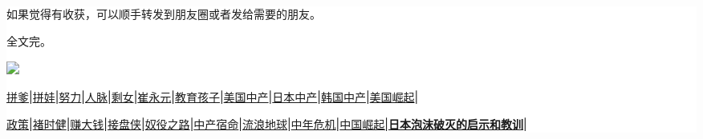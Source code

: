 如果觉得有收获，可以顺手转发到朋友圈或者发给需要的朋友。

全文完。

<img class="rich_pages " data-ratio="0.5363636363636364" data-type="jpeg" data-w="1100" data-s="300,640" data-copyright="0" src="https://mmbiz.qpic.cn/mmbiz_jpg/BSbL23YpK40anhWbxpiaP1hgCWiblK2nsZy9NicVLicA3CoKzQPicomHmazY7bKwibr9Ge4j6XHGGicFDH9vH4Dh0xkag/640?wx_fmt=jpeg" style="box-sizing: border-box !important;word-wrap: break-word !important;visibility: visible !important;width: 677px !important;"/>

[拼爹](http://mp.weixin.qq.com/s?__biz=MzU4Mzc4MzIyOA==&amp;mid=2247484771&amp;idx=1&amp;sn=aa2fe241e0c057e5ab6e7c8af26365e6&amp;chksm=fda28330cad50a2648bb42a74ef1c16057e9cf72fbe497788a31cedadb3d798b915cdab4def8&amp;scene=21#wechat_redirect)|[拼娃](http://mp.weixin.qq.com/s?__biz=MzU4Mzc4MzIyOA==&amp;mid=2247483906&amp;idx=1&amp;sn=e61cd3b11a1b34df55a6f5f82170928c&amp;chksm=fda28451cad50d475a67716f68ba38e388cfee797d806c61c2ce967bbc66a8f279669dfce93b&amp;scene=21#wechat_redirect)|[努力](http://mp.weixin.qq.com/s?__biz=MzU4Mzc4MzIyOA==&amp;mid=2247484589&amp;idx=1&amp;sn=86fe3ff2787b80272e00459c47c08b7c&amp;chksm=fda282fecad50be83460c87ff7ea400ed65779f5d05e1280eff28b0a4fca5ced4bce86a2cf25&amp;scene=21#wechat_redirect)|[人脉](http://mp.weixin.qq.com/s?__biz=MzU4Mzc4MzIyOA==&amp;mid=2247484533&amp;idx=1&amp;sn=f5c13f008bb4ecdb1152da88aaf56210&amp;chksm=fda28226cad50b305c70fc1cf8e102d48d81a6c419b33cb3af0187006bb55d5d5463e278dd60&amp;scene=21#wechat_redirect)|[剩女](http://mp.weixin.qq.com/s?__biz=MzU4Mzc4MzIyOA==&amp;mid=2247484325&amp;idx=1&amp;sn=0253eb1cc333a8c54aac73592ee36474&amp;chksm=fda285f6cad50ce057e8539271b85dbf08bf9296d75801152afa08edb611a82602c27ded3c8b&amp;scene=21#wechat_redirect)|[崔永元](http://mp.weixin.qq.com/s?__biz=MzU4Mzc4MzIyOA==&amp;mid=2247484512&amp;idx=1&amp;sn=e9ac291c6dbb3fe06d1790841031f5ff&amp;chksm=fda28233cad50b2507cf16b3541c30e3e06a52a2d352583305b49f46e3c6f93d49e45a523081&amp;scene=21#wechat_redirect)|[教育孩子](http://mp.weixin.qq.com/s?__biz=MzU4Mzc4MzIyOA==&amp;mid=2247484606&amp;idx=1&amp;sn=7078f7c112ca73956bb3236029cc1c8b&amp;chksm=fda282edcad50bfb8606212b409477208e7f71fdc585b3b72dfde13654b37a8f8305603da152&amp;scene=21#wechat_redirect)|[美国中产](http://mp.weixin.qq.com/s?__biz=MzU4Mzc4MzIyOA==&amp;mid=2247484721&amp;idx=1&amp;sn=28c4821f8f238f116218d82a8ea5ea26&amp;chksm=fda28362cad50a74ee9af0f817ae1b6e8cb5697d6c41d7ffd9db81dda0876244a8b61c72d567&amp;scene=21#wechat_redirect)|[日本中产](http://mp.weixin.qq.com/s?__biz=MzU4Mzc4MzIyOA==&amp;mid=2247484690&amp;idx=1&amp;sn=de18cd1a57aa8d4ec4db98b63c2d48e1&amp;chksm=fda28341cad50a573d0c315cd464bd7c5f9d9b79415a4a30eb319194ab8f0f8a66f893a2ce75&amp;scene=21#wechat_redirect)|[韩国中产](http://mp.weixin.qq.com/s?__biz=MzU4Mzc4MzIyOA==&amp;mid=2247484786&amp;idx=1&amp;sn=2b2912f10ced0de9b53ad1da8559914e&amp;chksm=fda28321cad50a376fd78bcecc80c90c39daed903761b882a9bbc885e67fdbbcb798ea2cf792&amp;scene=21#wechat_redirect)|[美国崛起](http://mp.weixin.qq.com/s?__biz=MzU4Mzc4MzIyOA==&amp;mid=2247484837&amp;idx=1&amp;sn=b323b544340a4f1f9ca64e1200a85f6e&amp;chksm=fda283f6cad50ae06fcfa4cf58126e9b12468f302c8d2c1245a7e0ef477bad19384b96adddc8&amp;scene=21#wechat_redirect)|

[政策](http://mp.weixin.qq.com/s?__biz=MzU4Mzc4MzIyOA==&amp;mid=2247483704&amp;idx=1&amp;sn=a12822153b2363933d047b1c8a84a9a3&amp;chksm=fda2876bcad50e7d838f6bcc058dc23dedc33ff2247e9b3ae10f5b6bfa582ee929df165eeff4&amp;scene=21#wechat_redirect)|[褚时健](http://mp.weixin.qq.com/s?__biz=MzU4Mzc4MzIyOA==&amp;mid=2247484389&amp;idx=1&amp;sn=3b41d426efec59ae871c738b4cda9dcb&amp;chksm=fda285b6cad50ca030895fbf4ccaea6e99229a2b60e631b46ad838da593d75a3781f9399482c&amp;scene=21#wechat_redirect)|[赚大钱](http://mp.weixin.qq.com/s?__biz=MzU4Mzc4MzIyOA==&amp;mid=2247484257&amp;idx=1&amp;sn=65346556fd7abf6b19aeb485017a51cf&amp;chksm=fda28532cad50c247c5b85da08e70caca2b432f63114b6e5bedab71544693a6ac08e4bf26fb7&amp;scene=21#wechat_redirect)|[接盘侠](http://mp.weixin.qq.com/s?__biz=MzU4Mzc4MzIyOA==&amp;mid=2247484078&amp;idx=1&amp;sn=182c62a1b71eab977e751c02f81cd614&amp;chksm=fda284fdcad50deb1fec5b1cc32f4c8a33b877fe1be4b6f703ccc24fbf79cbcfc909f1b952a5&amp;scene=21#wechat_redirect)|[奴役之路](http://mp.weixin.qq.com/s?__biz=MzU4Mzc4MzIyOA==&amp;mid=2247484201&amp;idx=1&amp;sn=687d4ac5c3af4e0ea204456175e587b6&amp;chksm=fda2857acad50c6ca975c41acb8dd1ef6adb5678d2f6bf5e23944a319b364d6ee35d4397f6bf&amp;scene=21#wechat_redirect)|[中产宿命](http://mp.weixin.qq.com/s?__biz=MzU4Mzc4MzIyOA==&amp;mid=2247483881&amp;idx=1&amp;sn=7b528c9d335b75ba91cb50d45fa4986d&amp;chksm=fda287bacad50eac0f634b8b3f9e6490b66c3cb49b47f0f43fadb102292582bfa833c2e6dab1&amp;scene=21#wechat_redirect)|[流浪地球](http://mp.weixin.qq.com/s?__biz=MzU4Mzc4MzIyOA==&amp;mid=2247484172&amp;idx=1&amp;sn=44f355de55c134c8042cfbcdac16168f&amp;chksm=fda2855fcad50c497a8f0465ab04979896f98d269aeaeb6e0a371c5eda27a103d5e0f51096fc&amp;scene=21#wechat_redirect)|[中年危机](http://mp.weixin.qq.com/s?__biz=MzU4Mzc4MzIyOA==&amp;mid=2247484154&amp;idx=1&amp;sn=ff3e2701b121518247edfb0239a1e2b9&amp;chksm=fda284a9cad50dbfdcdf90fb710003017db9d40a4e3c922e6857631d7372f894726cb802f19d&amp;scene=21#wechat_redirect)|[中国崛起|](http://mp.weixin.qq.com/s?__biz=MzU4Mzc4MzIyOA==&amp;mid=2247484826&amp;idx=1&amp;sn=9524cbe177c2babf6b0c77d601d06aa8&amp;chksm=fda283c9cad50adffa54ad74cb54ceafb7733a2ad71b1d32e6416b2bad2c11c1a722fb97c530&amp;scene=21#wechat_redirect)[**日本泡沫破灭的启示和教训**](http://mp.weixin.qq.com/s?__biz=MzU4NTkwMDY5MQ==&amp;mid=2247484646&amp;idx=1&amp;sn=6952826708029011344ee466aecdaa6a&amp;chksm=fd82331acaf5ba0c0fb383802cb5c0ed17b64e22109dae1cb01b3a910de59b1bc561455b472d&amp;scene=21#wechat_redirect)|
